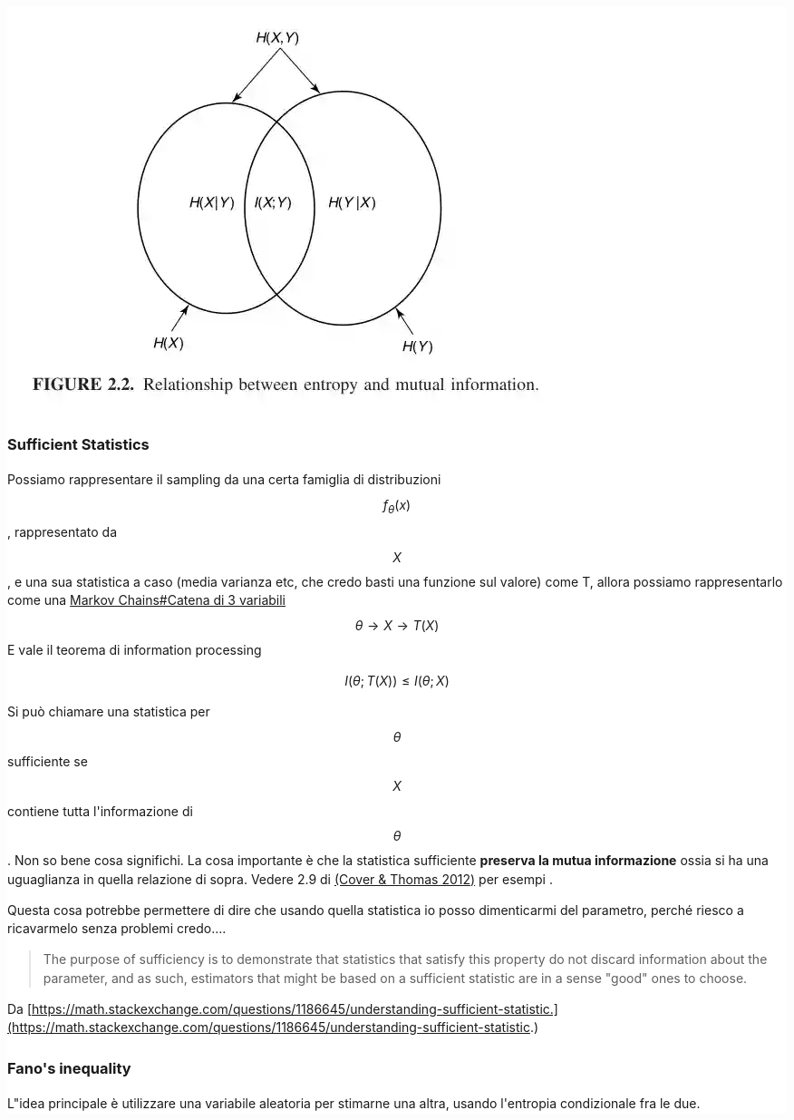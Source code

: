 <img src="/images/notes/Entropy-20240229150807093.webp" alt="Entropy-20240229150807093">

### Sufficient Statistics

Possiamo rappresentare il sampling da una certa famiglia di distribuzioni $$f_{\theta}(x)$$ , rappresentato da $$X$$, e una sua statistica a caso (media varianza etc, che credo basti una funzione sul valore) come T, allora possiamo rappresentarlo come una [Markov Chains#Catena di 3 variabili](/notes/markov-chains#catena-di-3-variabili) $$\theta \to X \to T(X)$$
E vale il teorema di information processing


$$
I(\theta; T(X)) \leq I(\theta; X)
$$

Si può chiamare una statistica per $$\theta$$ sufficiente se $$X$$ contiene tutta l'informazione di $$\theta$$. Non so bene cosa significhi.
La cosa importante è che la statistica sufficiente **preserva la mutua informazione** ossia si ha una uguaglianza in quella relazione di sopra. Vedere 2.9 di [(Cover & Thomas 2012)](https://onlinelibrary.wiley.com/doi/book/10.1002/047174882X) per esempi .

Questa cosa potrebbe permettere di dire che usando quella statistica io posso dimenticarmi del parametro, perché riesco a ricavarmelo senza problemi credo....
> The purpose of sufficiency is to demonstrate that statistics that satisfy this property do not discard information about the parameter, and as such, estimators that might be based on a sufficient statistic are in a sense "good" ones to choose.

Da [https://math.stackexchange.com/questions/1186645/understanding-sufficient-statistic.](https://math.stackexchange.com/questions/1186645/understanding-sufficient-statistic.)

### Fano's inequality
L"idea principale è utilizzare una variabile aleatoria per stimarne una altra, usando l'entropia condizionale fra le due.
